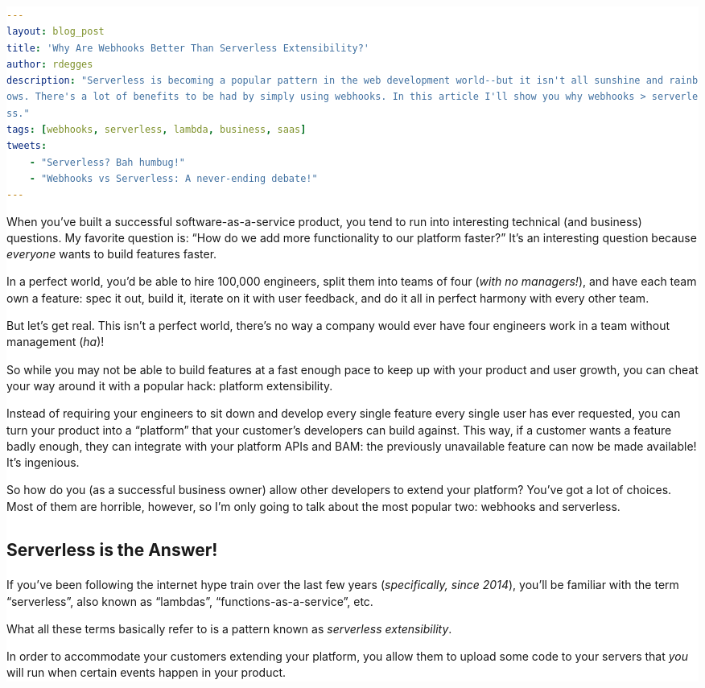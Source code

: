 ```yaml
---
layout: blog_post
title: 'Why Are Webhooks Better Than Serverless Extensibility?'
author: rdegges
description: "Serverless is becoming a popular pattern in the web development world--but it isn't all sunshine and rainbows. There's a lot of benefits to be had by simply using webhooks. In this article I'll show you why webhooks > serverless."
tags: [webhooks, serverless, lambda, business, saas]
tweets:
    - "Serverless? Bah humbug!"
    - "Webhooks vs Serverless: A never-ending debate!"
---
```



When you’ve built a successful software-as-a-service product, you tend to run
into interesting technical (and business) questions. My favorite question is:
“How do we add more functionality to our platform faster?” It’s an interesting
question because *everyone* wants to build features faster.

In a perfect world, you’d be able to hire 100,000 engineers, split them into
teams of four (*with no managers!*), and have each team own a feature: spec it
out, build it, iterate on it with user feedback, and do it all in perfect
harmony with every other team.

But let’s get real. This isn’t a perfect world, there’s no way a company would
ever have four engineers work in a team without management (*ha*)!

So while you may not be able to build features at a fast enough pace to keep up
with your product and user growth, you can cheat your way around it with a
popular hack: platform extensibility.

Instead of requiring your engineers to sit down and develop every single feature
every single user has ever requested, you can turn your product into a
“platform” that your customer’s developers can build against. This way, if a
customer wants a feature badly enough, they can integrate with your platform
APIs and BAM: the previously unavailable feature can now be made available! It’s
ingenious.

So how do you (as a successful business owner) allow other developers to extend
your platform? You’ve got a lot of choices. Most of them are horrible, however,
so I’m only going to talk about the most popular two: webhooks and serverless.


## Serverless is the Answer!

If you’ve been following the internet hype train over the last few years
(*specifically, since 2014*), you’ll be familiar with the term “serverless”,
also known as “lambdas”, “functions-as-a-service”, etc.

What all these terms basically refer to is a pattern known as *serverless
extensibility*.

In order to accommodate your customers extending your platform, you allow them
to upload some code to your servers that *you* will run when certain events
happen in your product.
